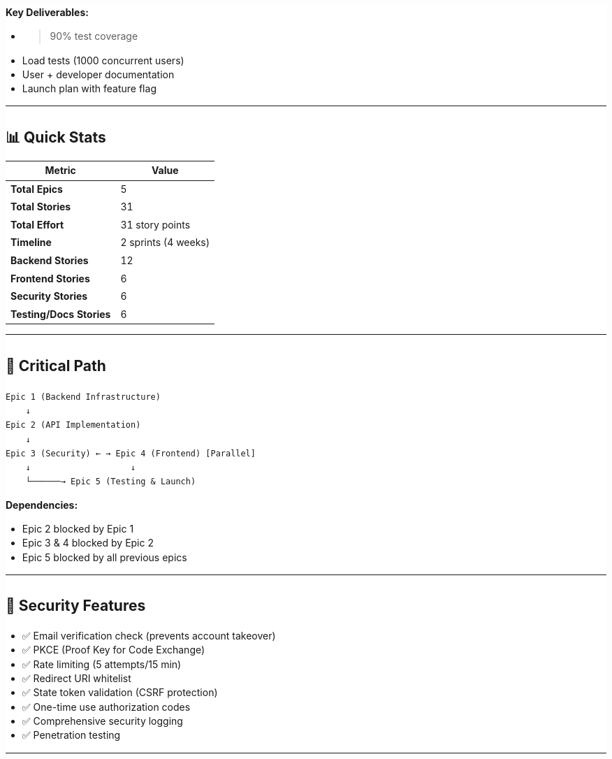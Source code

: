 **Key Deliverables:**
- >90% test coverage
- Load tests (1000 concurrent users)
- User + developer documentation
- Launch plan with feature flag

---

## 📊 Quick Stats

| Metric | Value |
|--------|-------|
| **Total Epics** | 5 |
| **Total Stories** | 31 |
| **Total Effort** | 31 story points |
| **Timeline** | 2 sprints (4 weeks) |
| **Backend Stories** | 12 |
| **Frontend Stories** | 6 |
| **Security Stories** | 6 |
| **Testing/Docs Stories** | 6 |

---

## 🎯 Critical Path

```
Epic 1 (Backend Infrastructure)
    ↓
Epic 2 (API Implementation)
    ↓
Epic 3 (Security) ← → Epic 4 (Frontend) [Parallel]
    ↓                    ↓
    └──────→ Epic 5 (Testing & Launch)
```

**Dependencies:**
- Epic 2 blocked by Epic 1
- Epic 3 & 4 blocked by Epic 2
- Epic 5 blocked by all previous epics

---

## 🔐 Security Features

- ✅ Email verification check (prevents account takeover)
- ✅ PKCE (Proof Key for Code Exchange)
- ✅ Rate limiting (5 attempts/15 min)
- ✅ Redirect URI whitelist
- ✅ State token validation (CSRF protection)
- ✅ One-time use authorization codes
- ✅ Comprehensive security logging
- ✅ Penetration testing

---